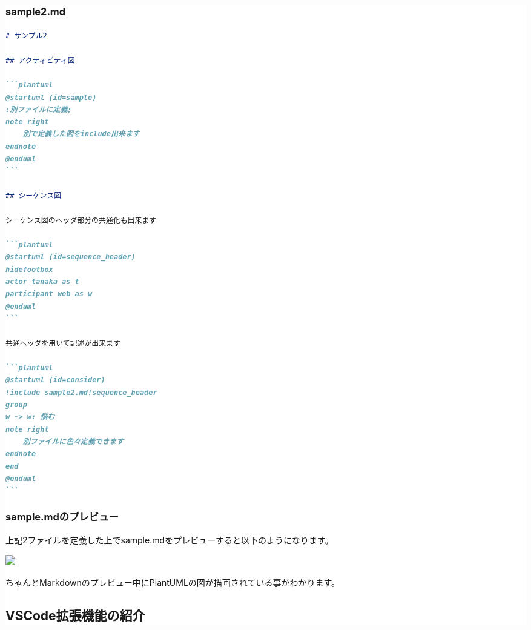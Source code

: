 ### sample2.md

````markdown
# サンプル2

## アクティビティ図

```plantuml
@startuml (id=sample)
:別ファイルに定義;
note right
    別で定義した図をinclude出来ます
endnote
@enduml
```

## シーケンス図

シーケンス図のヘッダ部分の共通化も出来ます

```plantuml
@startuml (id=sequence_header)
hidefootbox
actor tanaka as t
participant web as w
@enduml
```

共通ヘッダを用いて記述が出来ます

```plantuml
@startuml (id=consider)
!include sample2.md!sequence_header
group
w -> w: 悩む
note right
    別ファイルに色々定義できます
endnote
end
@enduml
```

````

### sample.mdのプレビュー

上記2ファイルを定義した上でsample.mdをプレビューすると以下のようになります。

<img src="https://qiita-image-store.s3.ap-northeast-1.amazonaws.com/0/539817/0cf8c805-3528-c636-f6af-dc75591c86a4.png" width="600px">


ちゃんとMarkdownのプレビュー中にPlantUMLの図が描画されている事がわかります。

## VSCode拡張機能の紹介
